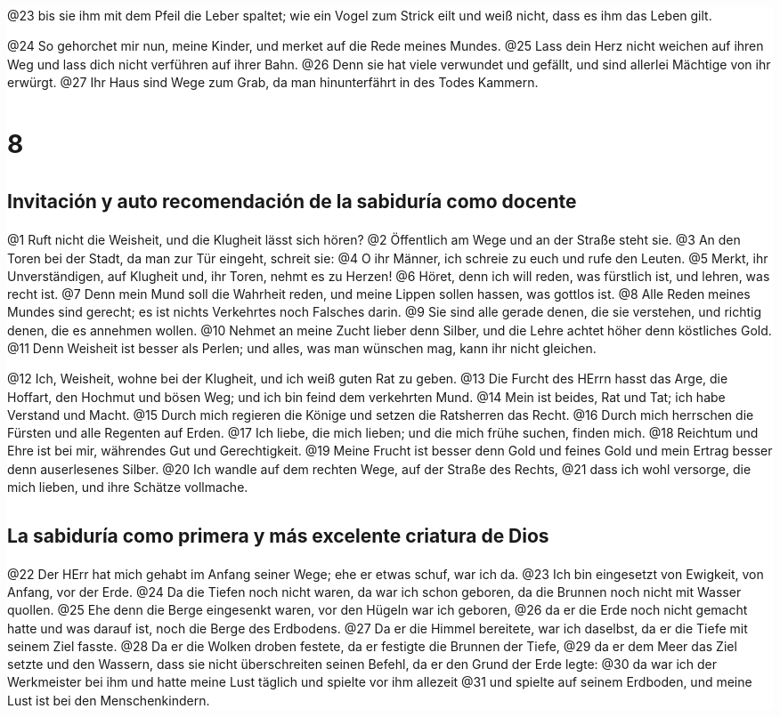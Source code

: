@23 bis sie ihm mit dem Pfeil die Leber spaltet; wie ein Vogel zum Strick eilt und weiß nicht, dass es ihm das Leben gilt.

@24 So gehorchet mir nun, meine Kinder, und merket auf die Rede meines Mundes.
@25 Lass dein Herz nicht weichen auf ihren Weg und lass dich nicht verführen auf ihrer Bahn.
@26 Denn sie hat viele verwundet und gefällt, und sind allerlei Mächtige von ihr erwürgt.
@27 Ihr Haus sind Wege zum Grab, da man hinunterfährt in des Todes Kammern.

# 8
## Invitación y auto recomendación de la sabiduría como docente
@1 Ruft nicht die Weisheit, und die Klugheit lässt sich hören?
@2 Öffentlich am Wege und an der Straße steht sie.
@3 An den Toren bei der Stadt, da man zur Tür eingeht, schreit sie:
@4 O ihr Männer, ich schreie zu euch und rufe den Leuten.
@5 Merkt, ihr Unverständigen, auf Klugheit und, ihr Toren, nehmt es zu Herzen!
@6 Höret, denn ich will reden, was fürstlich ist, und lehren, was recht ist.
@7 Denn mein Mund soll die Wahrheit reden, und meine Lippen sollen hassen, was gottlos ist.
@8 Alle Reden meines Mundes sind gerecht; es ist nichts Verkehrtes noch Falsches darin.
@9 Sie sind alle gerade denen, die sie verstehen, und richtig denen, die es annehmen wollen.
@10 Nehmet an meine Zucht lieber denn Silber, und die Lehre achtet höher denn köstliches Gold.
@11 Denn Weisheit ist besser als Perlen; und alles, was man wünschen mag, kann ihr nicht gleichen.

@12 Ich, Weisheit, wohne bei der Klugheit, und ich weiß guten Rat zu geben.
@13 Die Furcht des HErrn hasst das Arge, die Hoffart, den Hochmut und bösen Weg; und ich bin feind dem verkehrten Mund.
@14 Mein ist beides, Rat und Tat; ich habe Verstand und Macht.
@15 Durch mich regieren die Könige und setzen die Ratsherren das Recht.
@16 Durch mich herrschen die Fürsten und alle Regenten auf Erden.
@17 Ich liebe, die mich lieben; und die mich frühe suchen, finden mich.
@18 Reichtum und Ehre ist bei mir, währendes Gut und Gerechtigkeit.
@19 Meine Frucht ist besser denn Gold und feines Gold und mein Ertrag besser denn auserlesenes Silber.
@20 Ich wandle auf dem rechten Wege, auf der Straße des Rechts,
@21 dass ich wohl versorge, die mich lieben, und ihre Schätze vollmache.

## La sabiduría como primera y más excelente criatura de Dios
@22 Der HErr hat mich gehabt im Anfang seiner Wege; ehe er etwas schuf, war ich da.
@23 Ich bin eingesetzt von Ewigkeit, von Anfang, vor der Erde.
@24 Da die Tiefen noch nicht waren, da war ich schon geboren, da die Brunnen noch nicht mit Wasser quollen.
@25 Ehe denn die Berge eingesenkt waren, vor den Hügeln war ich geboren,
@26 da er die Erde noch nicht gemacht hatte und was darauf ist, noch die Berge des Erdbodens.
@27 Da er die Himmel bereitete, war ich daselbst, da er die Tiefe mit seinem Ziel fasste.
@28 Da er die Wolken droben festete, da er festigte die Brunnen der Tiefe,
@29 da er dem Meer das Ziel setzte und den Wassern, dass sie nicht überschreiten seinen Befehl, da er den Grund der Erde legte:
@30 da war ich der Werkmeister bei ihm und hatte meine Lust täglich und spielte vor ihm allezeit
@31 und spielte auf seinem Erdboden, und meine Lust ist bei den Menschenkindern.

